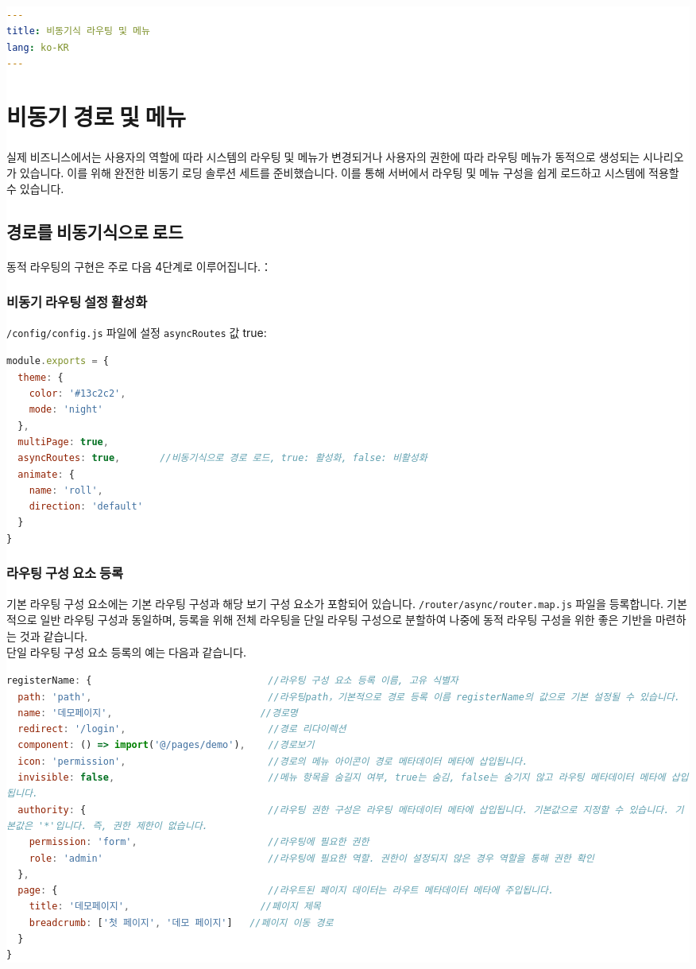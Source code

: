 ```yaml
---
title: 비동기식 라우팅 및 메뉴
lang: ko-KR
---
```

# 비동기 경로 및 메뉴
실제 비즈니스에서는 사용자의 역할에 따라 시스템의 라우팅 및 메뉴가 변경되거나 사용자의 권한에 따라 라우팅 메뉴가 
동적으로 생성되는 시나리오가 있습니다. 이를 위해 완전한 비동기 로딩 솔루션 세트를 준비했습니다.
이를 통해 서버에서 라우팅 및 메뉴 구성을 쉽게 로드하고 시스템에 적용할 수 있습니다.
## 경로를 비동기식으로 로드
동적 라우팅의 구현은 주로 다음 4단계로 이루어집니다.：
### 비동기 라우팅 설정 활성화
 `/config/config.js` 파일에 설정 `asyncRoutes` 값 true:
```js {7}
module.exports = {
  theme: {
    color: '#13c2c2',
    mode: 'night'
  },
  multiPage: true,
  asyncRoutes: true,       //비동기식으로 경로 로드, true: 활성화, false: 비활성화
  animate: {
    name: 'roll',
    direction: 'default'
  }
}
```
### 라우팅 구성 요소 등록
기본 라우팅 구성 요소에는 기본 라우팅 구성과 해당 보기 구성 요소가 포함되어 있습니다. `/router/async/router.map.js` 파일을 등록합니다. 기본적으로 일반 라우팅 구성과 동일하며, 등록을 위해 전체 라우팅을 단일 라우팅 구성으로 분할하여 나중에 동적 라우팅 구성을 위한 좋은 기반을 마련하는 것과 같습니다.  
단일 라우팅 구성 요소 등록의 예는 다음과 같습니다.
```jsx
registerName: {                               //라우팅 구성 요소 등록 이름, 고유 식별자
  path: 'path',                               //라우팅path，기본적으로 경로 등록 이름 registerName의 값으로 기본 설정될 수 있습니다.
  name: '데모페이지',                          //경로명
  redirect: '/login',                         //경로 리다이렉션
  component: () => import('@/pages/demo'),    //경로보기
  icon: 'permission',                         //경로의 메뉴 아이콘이 경로 메타데이터 메타에 삽입됩니다.
  invisible: false,                           //메뉴 항목을 숨길지 여부, true는 숨김, false는 숨기지 않고 라우팅 메타데이터 메타에 삽입됩니다.
  authority: {                                //라우팅 권한 구성은 라우팅 메타데이터 메타에 삽입됩니다. 기본값으로 지정할 수 있습니다. 기본값은 '*'입니다. 즉, 권한 제한이 없습니다.
    permission: 'form',                       //라우팅에 필요한 권한  
    role: 'admin'                             //라우팅에 필요한 역할. 권한이 설정되지 않은 경우 역할을 통해 권한 확인
  },                     
  page: {                                     //라우트된 페이지 데이터는 라우트 메타데이터 메타에 주입됩니다.
    title: '데모페이지',                       //페이지 제목
    breadcrumb: ['첫 페이지', '데모 페이지']   //페이지 이동 경로
  }             
}
```
